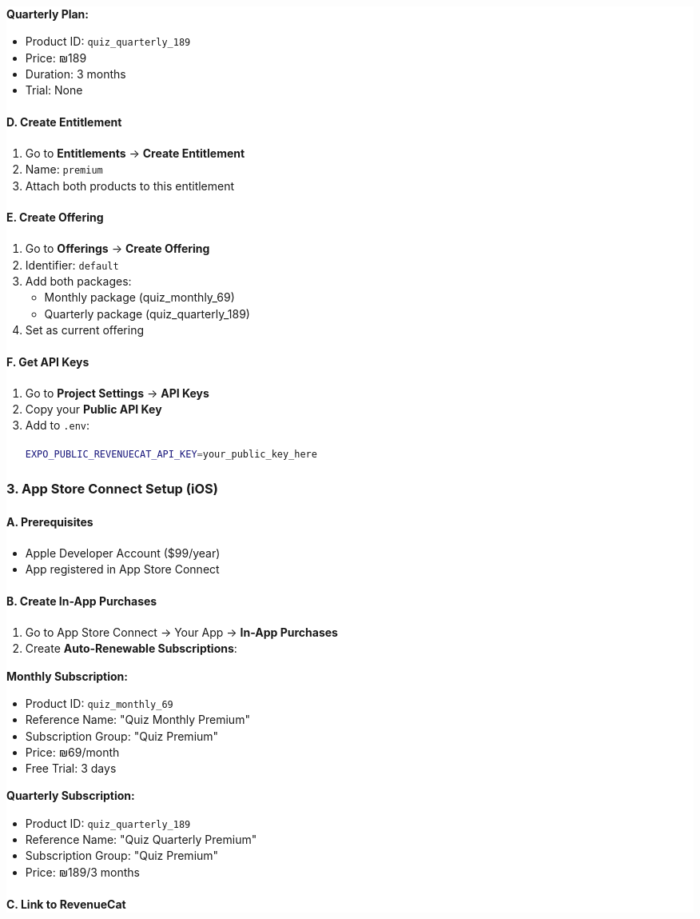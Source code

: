 **Quarterly Plan:**
- Product ID: `quiz_quarterly_189`
- Price: ₪189
- Duration: 3 months
- Trial: None

#### D. Create Entitlement

1. Go to **Entitlements** → **Create Entitlement**
2. Name: `premium`
3. Attach both products to this entitlement

#### E. Create Offering

1. Go to **Offerings** → **Create Offering**
2. Identifier: `default`
3. Add both packages:
   - Monthly package (quiz_monthly_69)
   - Quarterly package (quiz_quarterly_189)
4. Set as current offering

#### F. Get API Keys

1. Go to **Project Settings** → **API Keys**
2. Copy your **Public API Key**
3. Add to `.env`:
   ```bash
   EXPO_PUBLIC_REVENUECAT_API_KEY=your_public_key_here
   ```

### 3. App Store Connect Setup (iOS)

#### A. Prerequisites
- Apple Developer Account ($99/year)
- App registered in App Store Connect

#### B. Create In-App Purchases

1. Go to App Store Connect → Your App → **In-App Purchases**
2. Create **Auto-Renewable Subscriptions**:

**Monthly Subscription:**
- Product ID: `quiz_monthly_69`
- Reference Name: "Quiz Monthly Premium"
- Subscription Group: "Quiz Premium"
- Price: ₪69/month
- Free Trial: 3 days

**Quarterly Subscription:**
- Product ID: `quiz_quarterly_189`
- Reference Name: "Quiz Quarterly Premium"
- Subscription Group: "Quiz Premium"
- Price: ₪189/3 months

#### C. Link to RevenueCat
